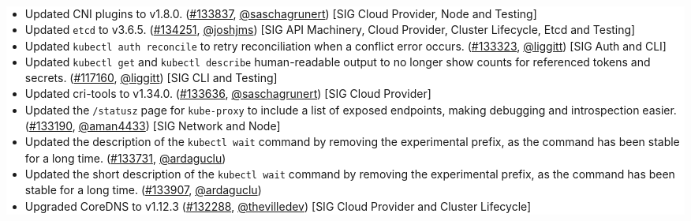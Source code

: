 - Updated CNI plugins to v1.8.0. ([#133837](https://github.com/kubernetes/kubernetes/pull/133837), [@saschagrunert](https://github.com/saschagrunert)) [SIG Cloud Provider, Node and Testing]
- Updated `etcd` to v3.6.5. ([#134251](https://github.com/kubernetes/kubernetes/pull/134251), [@joshjms](https://github.com/joshjms)) [SIG API Machinery, Cloud Provider, Cluster Lifecycle, Etcd and Testing]
- Updated `kubectl auth reconcile` to retry reconciliation when a conflict error occurs. ([#133323](https://github.com/kubernetes/kubernetes/pull/133323), [@liggitt](https://github.com/liggitt)) [SIG Auth and CLI]
- Updated `kubectl get` and `kubectl describe` human-readable output to no longer show counts for referenced tokens and secrets. ([#117160](https://github.com/kubernetes/kubernetes/pull/117160), [@liggitt](https://github.com/liggitt)) [SIG CLI and Testing]
- Updated cri-tools to v1.34.0. ([#133636](https://github.com/kubernetes/kubernetes/pull/133636), [@saschagrunert](https://github.com/saschagrunert)) [SIG Cloud Provider]
- Updated the `/statusz` page for `kube-proxy` to include a list of exposed endpoints, making debugging and introspection easier. ([#133190](https://github.com/kubernetes/kubernetes/pull/133190), [@aman4433](https://github.com/aman4433)) [SIG Network and Node]
- Updated the description of the `kubectl wait` command by removing the experimental prefix, as the command has been stable for a long time. ([#133731](https://github.com/kubernetes/kubernetes/pull/133731), [@ardaguclu](https://github.com/ardaguclu))
- Updated the short description of the `kubectl wait` command by removing the experimental prefix, as the command has been stable for a long time. ([#133907](https://github.com/kubernetes/kubernetes/pull/133907), [@ardaguclu](https://github.com/ardaguclu))
- Upgraded CoreDNS to v1.12.3 ([#132288](https://github.com/kubernetes/kubernetes/pull/132288), [@thevilledev](https://github.com/thevilledev)) [SIG Cloud Provider and Cluster Lifecycle]